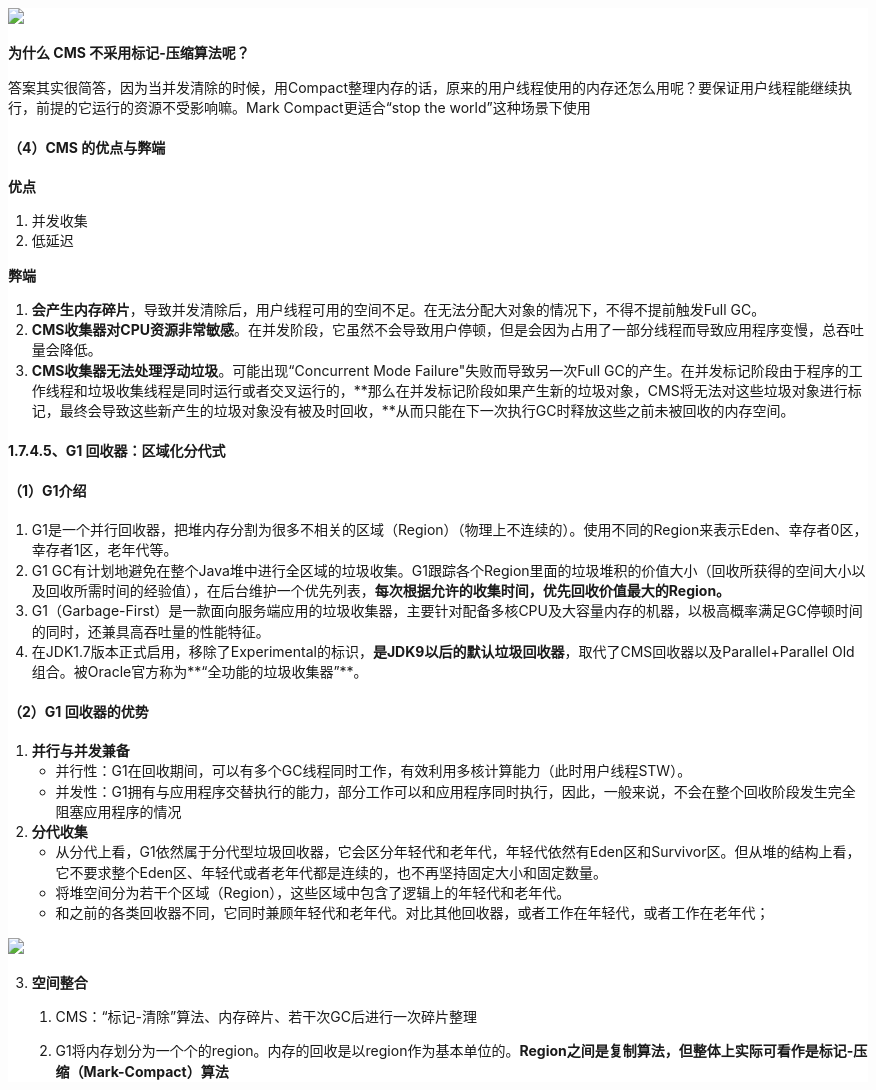<img src="https://npm.elemecdn.com/youthlql@1.0.8/JVM/chapter_012/0015.png">



**为什么 CMS 不采用标记-压缩算法呢？**

答案其实很简答，因为当并发清除的时候，用Compact整理内存的话，原来的用户线程使用的内存还怎么用呢？要保证用户线程能继续执行，前提的它运行的资源不受影响嘛。Mark Compact更适合“stop the world”这种场景下使用



#### （4）CMS 的优点与弊端

**优点**

1. 并发收集
2. 低延迟

**弊端**

1. **会产生内存碎片**，导致并发清除后，用户线程可用的空间不足。在无法分配大对象的情况下，不得不提前触发Full GC。
2. **CMS收集器对CPU资源非常敏感**。在并发阶段，它虽然不会导致用户停顿，但是会因为占用了一部分线程而导致应用程序变慢，总吞吐量会降低。
3. **CMS收集器无法处理浮动垃圾**。可能出现“Concurrent Mode Failure"失败而导致另一次Full GC的产生。在并发标记阶段由于程序的工作线程和垃圾收集线程是同时运行或者交叉运行的，**那么在并发标记阶段如果产生新的垃圾对象，CMS将无法对这些垃圾对象进行标记，最终会导致这些新产生的垃圾对象没有被及时回收，**从而只能在下一次执行GC时释放这些之前未被回收的内存空间。



#### 1.7.4.5、G1 回收器：区域化分代式

#### （1）G1介绍

1. G1是一个并行回收器，把堆内存分割为很多不相关的区域（Region）（物理上不连续的）。使用不同的Region来表示Eden、幸存者0区，幸存者1区，老年代等。
2. G1 GC有计划地避免在整个Java堆中进行全区域的垃圾收集。G1跟踪各个Region里面的垃圾堆积的价值大小（回收所获得的空间大小以及回收所需时间的经验值），在后台维护一个优先列表，**每次根据允许的收集时间，优先回收价值最大的Region。**
3. G1（Garbage-First）是一款面向服务端应用的垃圾收集器，主要针对配备多核CPU及大容量内存的机器，以极高概率满足GC停顿时间的同时，还兼具高吞吐量的性能特征。
4. 在JDK1.7版本正式启用，移除了Experimental的标识，**是JDK9以后的默认垃圾回收器**，取代了CMS回收器以及Parallel+Parallel Old组合。被Oracle官方称为**“全功能的垃圾收集器”**。



#### （2）G1 回收器的优势

1. **并行与并发兼备**
   - 并行性：G1在回收期间，可以有多个GC线程同时工作，有效利用多核计算能力（此时用户线程STW）。
   - 并发性：G1拥有与应用程序交替执行的能力，部分工作可以和应用程序同时执行，因此，一般来说，不会在整个回收阶段发生完全阻塞应用程序的情况
2. **分代收集**
   - 从分代上看，G1依然属于分代型垃圾回收器，它会区分年轻代和老年代，年轻代依然有Eden区和Survivor区。但从堆的结构上看，它不要求整个Eden区、年轻代或者老年代都是连续的，也不再坚持固定大小和固定数量。
   - 将堆空间分为若干个区域（Region），这些区域中包含了逻辑上的年轻代和老年代。
   - 和之前的各类回收器不同，它同时兼顾年轻代和老年代。对比其他回收器，或者工作在年轻代，或者工作在老年代；

<img src="https://npm.elemecdn.com/youthlql@1.0.8/JVM/chapter_012/0017.png">

3. **空间整合**

   1. CMS：“标记-清除”算法、内存碎片、若干次GC后进行一次碎片整理

   2. G1将内存划分为一个个的region。内存的回收是以region作为基本单位的。**Region之间是复制算法，但整体上实际可看作是标记-压缩（Mark-Compact）算法**

